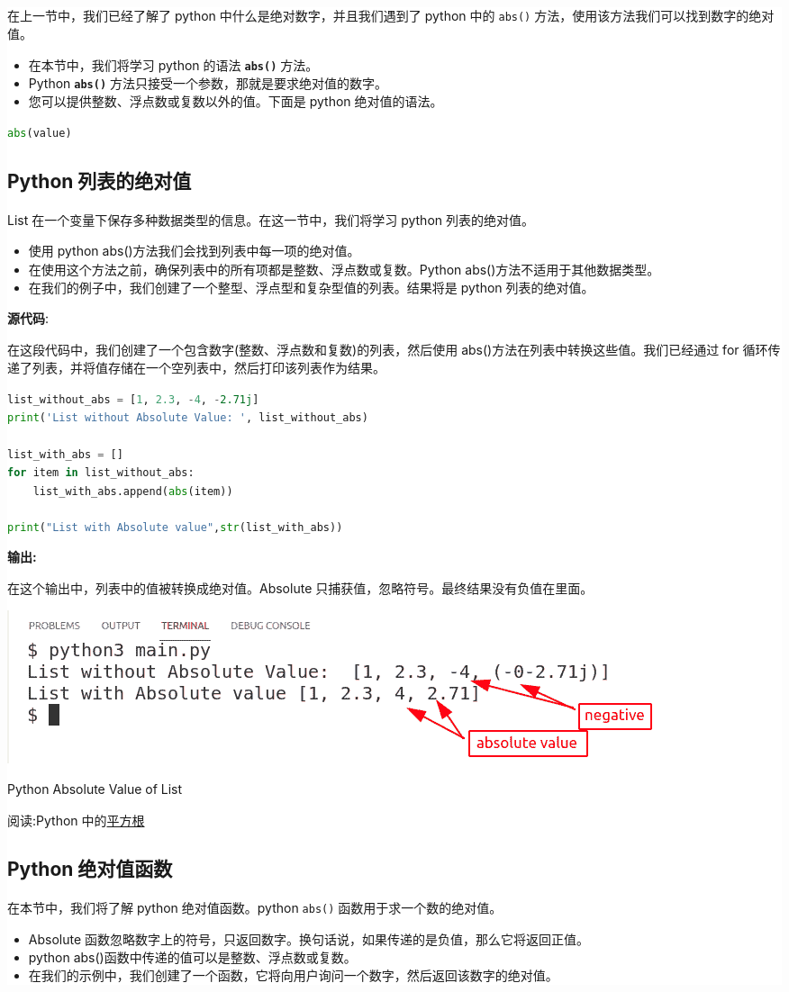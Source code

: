 在上一节中，我们已经了解了 python 中什么是绝对数字，并且我们遇到了 python 中的 `abs()` 方法，使用该方法我们可以找到数字的绝对值。

*   在本节中，我们将学习 python 的语法 **`abs()`** 方法。
*   Python **`abs()`** 方法只接受一个参数，那就是要求绝对值的数字。
*   您可以提供整数、浮点数或复数以外的值。下面是 python 绝对值的语法。

```py
abs(value)
```

## Python 列表的绝对值

List 在一个变量下保存多种数据类型的信息。在这一节中，我们将学习 python 列表的绝对值。

*   使用 python abs()方法我们会找到列表中每一项的绝对值。
*   在使用这个方法之前，确保列表中的所有项都是整数、浮点数或复数。Python abs()方法不适用于其他数据类型。
*   在我们的例子中，我们创建了一个整型、浮点型和复杂型值的列表。结果将是 python 列表的绝对值。

**源代码**:

在这段代码中，我们创建了一个包含数字(整数、浮点数和复数)的列表，然后使用 abs()方法在列表中转换这些值。我们已经通过 for 循环传递了列表，并将值存储在一个空列表中，然后打印该列表作为结果。

```py
list_without_abs = [1, 2.3, -4, -2.71j]
print('List without Absolute Value: ', list_without_abs)

list_with_abs = []
for item in list_without_abs:
    list_with_abs.append(abs(item))

print("List with Absolute value",str(list_with_abs))
```

**输出:**

在这个输出中，列表中的值被转换成绝对值。Absolute 只捕获值，忽略符号。最终结果没有负值在里面。

![Python Absolute Value of List](img/2bb8e35a7ffddad3ac49510596ac6daa.png "Python Absolute Value of List")

Python Absolute Value of List

阅读:Python 中的[平方根](https://pythonguides.com/square-root-in-python/)

## Python 绝对值函数

在本节中，我们将了解 python 绝对值函数。python `abs()` 函数用于求一个数的绝对值。

*   Absolute 函数忽略数字上的符号，只返回数字。换句话说，如果传递的是负值，那么它将返回正值。
*   python abs()函数中传递的值可以是整数、浮点数或复数。
*   在我们的示例中，我们创建了一个函数，它将向用户询问一个数字，然后返回该数字的绝对值。
